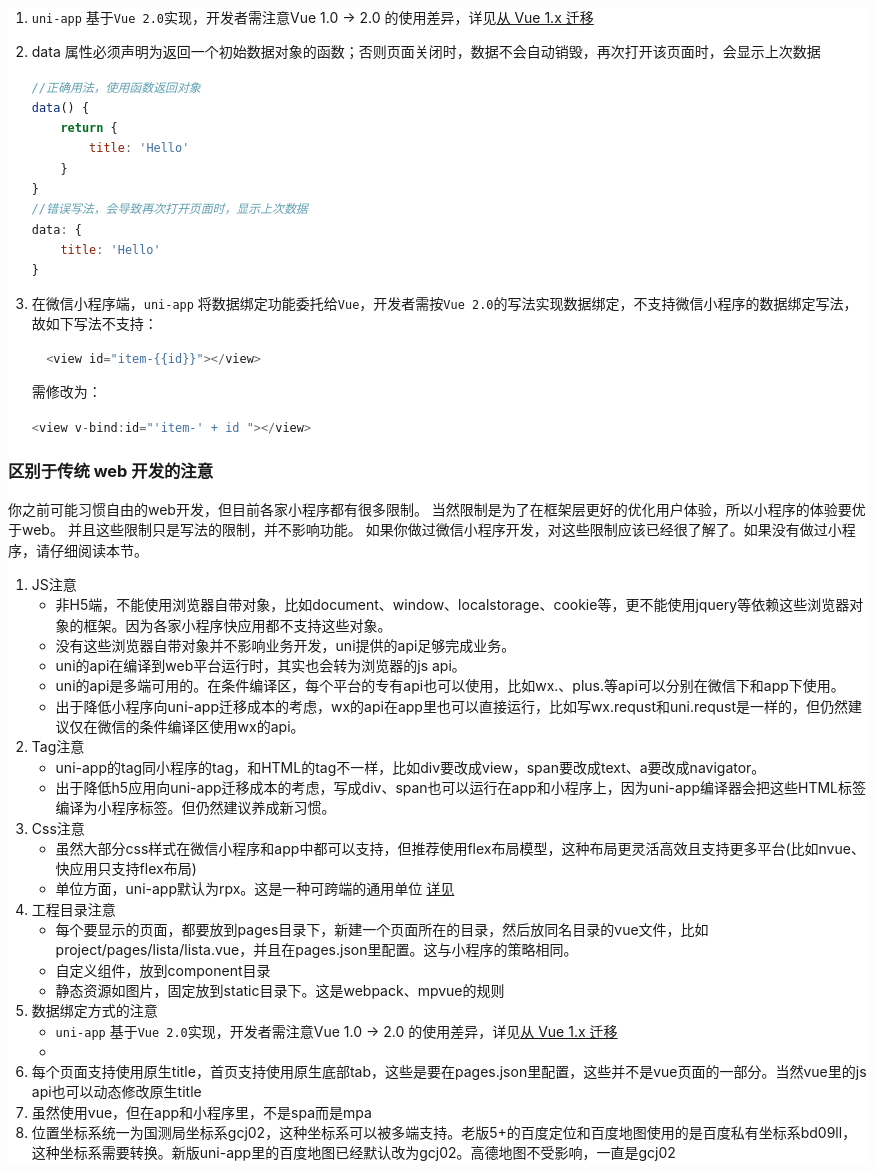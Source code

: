 1. ```uni-app``` 基于```Vue 2.0```实现，开发者需注意Vue 1.0 -> 2.0 的使用差异，详见[从 Vue 1.x 迁移](https://cn.vuejs.org/v2/guide/migration.html)
2. data 属性必须声明为返回一个初始数据对象的函数；否则页面关闭时，数据不会自动销毁，再次打开该页面时，会显示上次数据
  	
    ```javascript
  	//正确用法，使用函数返回对象
  	data() {
  		return {
  			title: 'Hello'
  		}
  	}
  	//错误写法，会导致再次打开页面时，显示上次数据
  	data: {
  		title: 'Hello'
  	}
  	```
3. 在微信小程序端，```uni-app``` 将数据绑定功能委托给```Vue```，开发者需按```Vue 2.0```的写法实现数据绑定，不支持微信小程序的数据绑定写法，故如下写法不支持：
	
	```javascript
	  <view id="item-{{id}}"></view>	
	```
	需修改为：
	```javascript
	<view v-bind:id="'item-' + id "></view>	
	```
 
### 区别于传统 web 开发的注意
你之前可能习惯自由的web开发，但目前各家小程序都有很多限制。
当然限制是为了在框架层更好的优化用户体验，所以小程序的体验要优于web。
并且这些限制只是写法的限制，并不影响功能。
如果你做过微信小程序开发，对这些限制应该已经很了解了。如果没有做过小程序，请仔细阅读本节。
1. JS注意
	- 非H5端，不能使用浏览器自带对象，比如document、window、localstorage、cookie等，更不能使用jquery等依赖这些浏览器对象的框架。因为各家小程序快应用都不支持这些对象。
	- 没有这些浏览器自带对象并不影响业务开发，uni提供的api足够完成业务。
	- uni的api在编译到web平台运行时，其实也会转为浏览器的js api。
	- uni的api是多端可用的。在条件编译区，每个平台的专有api也可以使用，比如wx.、plus.等api可以分别在微信下和app下使用。
	- 出于降低小程序向uni-app迁移成本的考虑，wx的api在app里也可以直接运行，比如写wx.requst和uni.requst是一样的，但仍然建议仅在微信的条件编译区使用wx的api。
2. Tag注意
	- uni-app的tag同小程序的tag，和HTML的tag不一样，比如div要改成view，span要改成text、a要改成navigator。
	- 出于降低h5应用向uni-app迁移成本的考虑，写成div、span也可以运行在app和小程序上，因为uni-app编译器会把这些HTML标签编译为小程序标签。但仍然建议养成新习惯。
3. Css注意
	- 虽然大部分css样式在微信小程序和app中都可以支持，但推荐使用flex布局模型，这种布局更灵活高效且支持更多平台(比如nvue、快应用只支持flex布局)
	- 单位方面，uni-app默认为rpx。这是一种可跨端的通用单位 [详见](/frame?id=%E5%B0%BA%E5%AF%B8%E5%8D%95%E4%BD%8D)
4. 工程目录注意
	- 每个要显示的页面，都要放到pages目录下，新建一个页面所在的目录，然后放同名目录的vue文件，比如project/pages/lista/lista.vue，并且在pages.json里配置。这与小程序的策略相同。
	- 自定义组件，放到component目录
	- 静态资源如图片，固定放到static目录下。这是webpack、mpvue的规则
5. 数据绑定方式的注意
	- ```uni-app``` 基于```Vue 2.0```实现，开发者需注意Vue 1.0 -> 2.0 的使用差异，详见[从 Vue 1.x 迁移](https://cn.vuejs.org/v2/guide/migration.html)
	- 
6. 每个页面支持使用原生title，首页支持使用原生底部tab，这些是要在pages.json里配置，这些并不是vue页面的一部分。当然vue里的js api也可以动态修改原生title
6. 虽然使用vue，但在app和小程序里，不是spa而是mpa
7. 位置坐标系统一为国测局坐标系gcj02，这种坐标系可以被多端支持。老版5+的百度定位和百度地图使用的是百度私有坐标系bd09ll，这种坐标系需要转换。新版uni-app里的百度地图已经默认改为gcj02。高德地图不受影响，一直是gcj02

